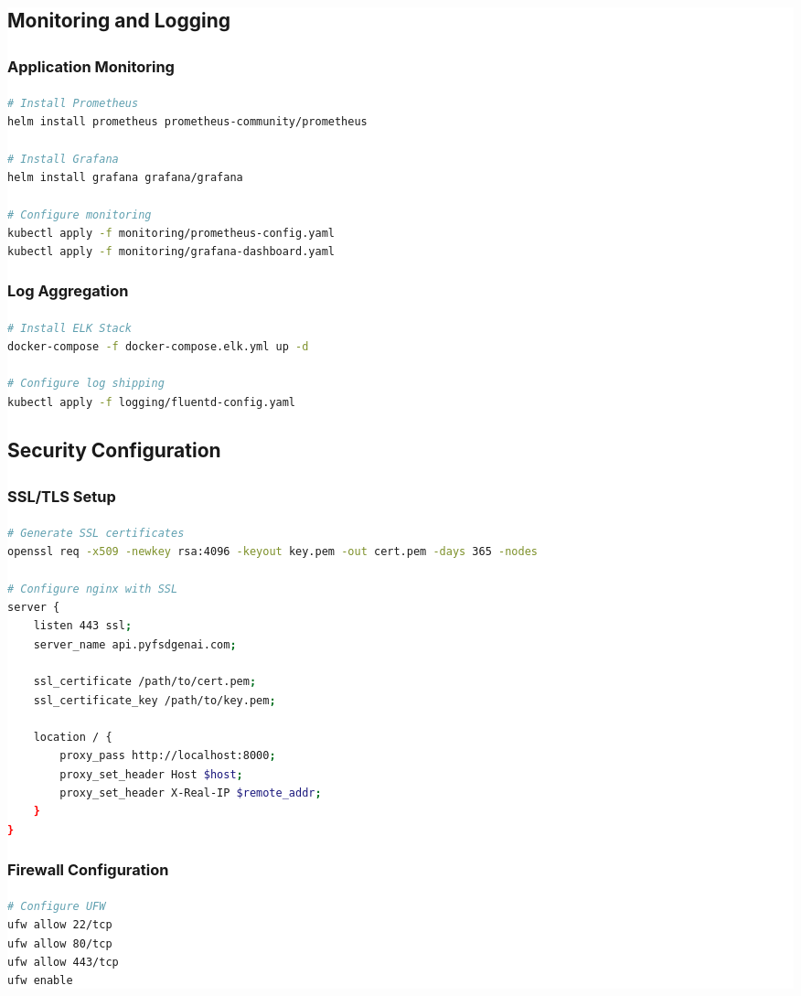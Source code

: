 
## Monitoring and Logging

### Application Monitoring
```bash
# Install Prometheus
helm install prometheus prometheus-community/prometheus

# Install Grafana
helm install grafana grafana/grafana

# Configure monitoring
kubectl apply -f monitoring/prometheus-config.yaml
kubectl apply -f monitoring/grafana-dashboard.yaml
```

### Log Aggregation
```bash
# Install ELK Stack
docker-compose -f docker-compose.elk.yml up -d

# Configure log shipping
kubectl apply -f logging/fluentd-config.yaml
```

## Security Configuration

### SSL/TLS Setup
```bash
# Generate SSL certificates
openssl req -x509 -newkey rsa:4096 -keyout key.pem -out cert.pem -days 365 -nodes

# Configure nginx with SSL
server {
    listen 443 ssl;
    server_name api.pyfsdgenai.com;
    
    ssl_certificate /path/to/cert.pem;
    ssl_certificate_key /path/to/key.pem;
    
    location / {
        proxy_pass http://localhost:8000;
        proxy_set_header Host $host;
        proxy_set_header X-Real-IP $remote_addr;
    }
}
```

### Firewall Configuration
```bash
# Configure UFW
ufw allow 22/tcp
ufw allow 80/tcp
ufw allow 443/tcp
ufw enable
```
